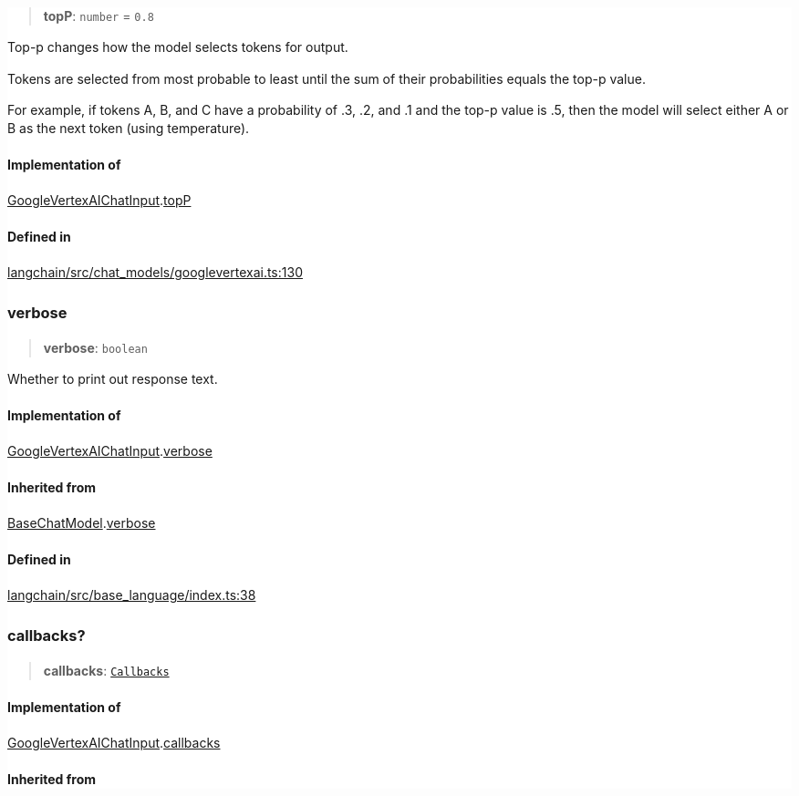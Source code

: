 > **topP**: `number` = `0.8`

Top-p changes how the model selects tokens for output.

Tokens are selected from most probable to least until the sum of their probabilities equals the top-p value.

For example, if tokens A, B, and C have a probability of .3, .2, and .1 and the top-p value is .5, then the model will select either A or B as the next token (using temperature).

#### Implementation of[​](#implementation-of-5 "Direct link to Implementation of")

[GoogleVertexAIChatInput](/docs/api/chat_models_googlevertexai/interfaces/GoogleVertexAIChatInput).[topP](/docs/api/chat_models_googlevertexai/interfaces/GoogleVertexAIChatInput#topp)

#### Defined in[​](#defined-in-13 "Direct link to Defined in")

[langchain/src/chat\_models/googlevertexai.ts:130](https://github.com/hwchase17/langchainjs/blob/46e1734/langchain/src/chat_models/googlevertexai.ts#L130)

### verbose[​](#verbose "Direct link to verbose")

> **verbose**: `boolean`

Whether to print out response text.

#### Implementation of[​](#implementation-of-6 "Direct link to Implementation of")

[GoogleVertexAIChatInput](/docs/api/chat_models_googlevertexai/interfaces/GoogleVertexAIChatInput).[verbose](/docs/api/chat_models_googlevertexai/interfaces/GoogleVertexAIChatInput#verbose)

#### Inherited from[​](#inherited-from-6 "Direct link to Inherited from")

[BaseChatModel](/docs/api/chat_models_base/classes/BaseChatModel).[verbose](/docs/api/chat_models_base/classes/BaseChatModel#verbose)

#### Defined in[​](#defined-in-14 "Direct link to Defined in")

[langchain/src/base\_language/index.ts:38](https://github.com/hwchase17/langchainjs/blob/46e1734/langchain/src/base_language/index.ts#L38)

### callbacks?[​](#callbacks "Direct link to callbacks?")

> **callbacks**: [`Callbacks`](/docs/api/callbacks/types/Callbacks)

#### Implementation of[​](#implementation-of-7 "Direct link to Implementation of")

[GoogleVertexAIChatInput](/docs/api/chat_models_googlevertexai/interfaces/GoogleVertexAIChatInput).[callbacks](/docs/api/chat_models_googlevertexai/interfaces/GoogleVertexAIChatInput#callbacks)

#### Inherited from[​](#inherited-from-7 "Direct link to Inherited from")
